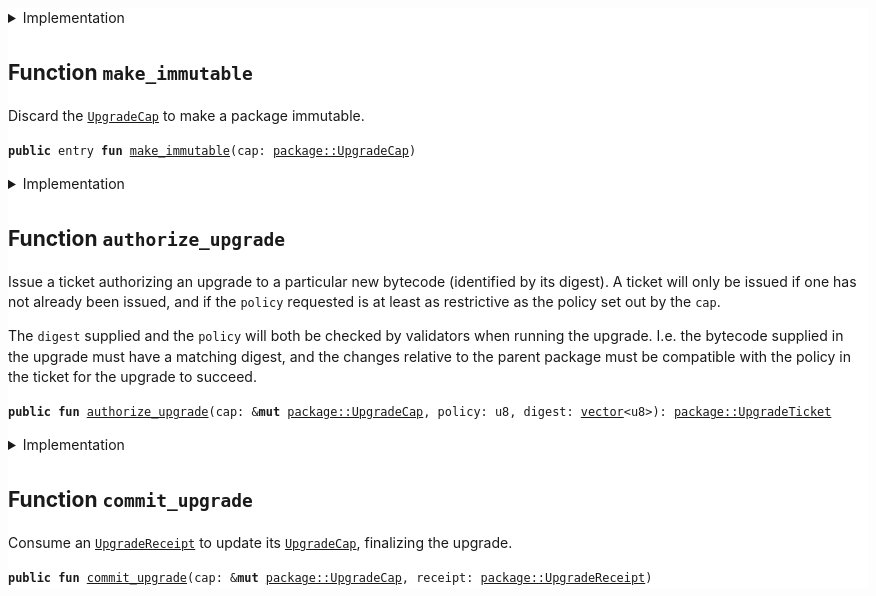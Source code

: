 

<details><summary>Implementation</summary></details>

<a name="0x2_package_make_immutable"></a>

## Function `make_immutable`

Discard the <code><a href="package.md#0x2_package_UpgradeCap">UpgradeCap</a></code> to make a package immutable.


<pre><code><b>public</b> entry <b>fun</b> <a href="package.md#0x2_package_make_immutable">make_immutable</a>(cap: <a href="package.md#0x2_package_UpgradeCap">package::UpgradeCap</a>)
</code></pre>



<details><summary>Implementation</summary></details>

<a name="0x2_package_authorize_upgrade"></a>

## Function `authorize_upgrade`

Issue a ticket authorizing an upgrade to a particular new bytecode
(identified by its digest).  A ticket will only be issued if one has
not already been issued, and if the <code>policy</code> requested is at least as
restrictive as the policy set out by the <code>cap</code>.

The <code>digest</code> supplied and the <code>policy</code> will both be checked by
validators when running the upgrade.  I.e. the bytecode supplied in
the upgrade must have a matching digest, and the changes relative to
the parent package must be compatible with the policy in the ticket
for the upgrade to succeed.


<pre><code><b>public</b> <b>fun</b> <a href="package.md#0x2_package_authorize_upgrade">authorize_upgrade</a>(cap: &<b>mut</b> <a href="package.md#0x2_package_UpgradeCap">package::UpgradeCap</a>, policy: u8, digest: <a href="../move-stdlib/vector.md#0x1_vector">vector</a>&lt;u8&gt;): <a href="package.md#0x2_package_UpgradeTicket">package::UpgradeTicket</a>
</code></pre>



<details><summary>Implementation</summary></details>

<a name="0x2_package_commit_upgrade"></a>

## Function `commit_upgrade`

Consume an <code><a href="package.md#0x2_package_UpgradeReceipt">UpgradeReceipt</a></code> to update its <code><a href="package.md#0x2_package_UpgradeCap">UpgradeCap</a></code>, finalizing
the upgrade.


<pre><code><b>public</b> <b>fun</b> <a href="package.md#0x2_package_commit_upgrade">commit_upgrade</a>(cap: &<b>mut</b> <a href="package.md#0x2_package_UpgradeCap">package::UpgradeCap</a>, receipt: <a href="package.md#0x2_package_UpgradeReceipt">package::UpgradeReceipt</a>)
</code></pre>
